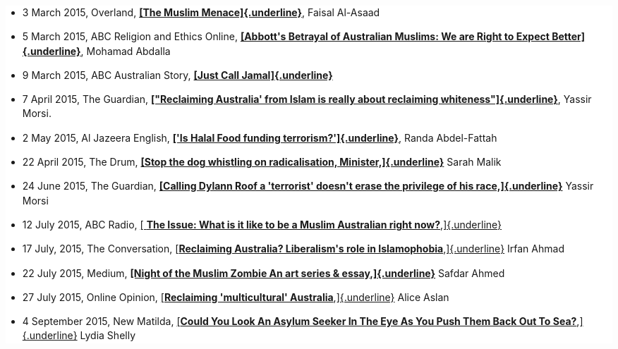 -   3 March 2015, Overland, [**[The Muslim
    Menace]{.underline}**](https://overland.org.au/2015/03/the-muslim-menace/),
    Faisal Al-Asaad

-   5 March 2015, ABC Religion and Ethics Online, [**[Abbott\'s Betrayal
    of Australian Muslims: We are Right to Expect
    Better]{.underline}**](http://www.abc.net.au/religion/articles/2015/03/05/4192161.htm),
    Mohamad Abdalla

-   9 March 2015, ABC Australian Story, [**[Just Call
    Jamal]{.underline}**](https://www.abc.net.au/austory/just-call-jamal/6289680)

-   7 April 2015, The Guardian, [**["Reclaiming Australia\' from Islam
    is really about reclaiming
    whiteness"]{.underline}**](https://www.theguardian.com/commentisfree/2015/apr/07/reclaiming-australia-from-islam-is-really-about-reclaiming-whiteness),
    Yassir Morsi.

-   2 May 2015, Al Jazeera English, [**[\'Is Halal Food funding
    terrorism?\']{.underline}**](https://www.aljazeera.com/indepth/opinion/2015/04/australia-halal-food-funding-terrorism-150420070931252.html),
    Randa Abdel-Fattah

-   22 April 2015, The Drum, [**[Stop the dog whistling on
    radicalisation,
    Minister,]{.underline}**](https://www.abc.net.au/news/2015-04-22/malik-stop-the-dog-whistling-on-radicalisation,-minister/6411074)
    Sarah Malik

-   24 June 2015, The Guardian, [**[Calling Dylann Roof a \'terrorist\'
    doesn\'t erase the privilege of his
    race,]{.underline}**](https://www.theguardian.com/world/commentisfree/2015/jun/24/calling-dylann-roof-a-terrorist-doesnt-erase-the-privilege-of-his-race)
    Yassir Morsi

-   12 July 2015, ABC Radio, [[ **The Issue: What is it like to be a
    Muslim Australian right
    now?**,]{.underline}](http://www.abc.net.au/sundaynights/stories/s4272269.htm)

-   17 July, 2015, The Conversation, [[**Reclaiming Australia?
    Liberalism's role
    in Islamophobia**,]{.underline}](https://theconversation.com/reclaiming-australia-liberalisms-role-in-islamophobia-44662)
    Irfan Ahmad

-   22 July 2015, Medium, [**[Night of the Muslim Zombie An art series &
    essay,]{.underline}**](https://medium.com/@safdarahmed/islamophobia-f877dd659614?fbclid=IwAR1-Tz7vjHF8NBkRW8Gb_sYvE5V3UVLEjdR6Uy5NrnqIPGESpGEIIvaJW_I)
    Safdar Ahmed

-   27 July 2015, Online Opinion, [[**Reclaiming \'multicultural\'
    Australia**,]{.underline}](http://www.onlineopinion.com.au/view.asp?article=17545)
    Alice Aslan

-   4 September 2015, New Matilda, [[**Could You Look An Asylum Seeker
    In The Eye As You Push Them Back Out To
    Sea?**,]{.underline}](https://newmatilda.com/2015/09/04/could-you-look-asylum-seeker-eye-you-push-them-back-out-sea/)
    Lydia Shelly
